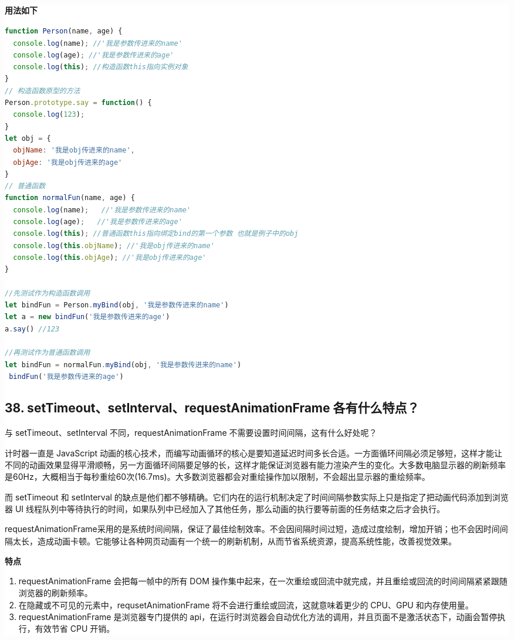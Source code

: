 **用法如下**

```js
function Person(name, age) {
  console.log(name); //'我是参数传进来的name'
  console.log(age); //'我是参数传进来的age'
  console.log(this); //构造函数this指向实例对象
}
// 构造函数原型的方法
Person.prototype.say = function() {
  console.log(123);
}
let obj = {
  objName: '我是obj传进来的name',
  objAge: '我是obj传进来的age'
}
// 普通函数
function normalFun(name, age) {
  console.log(name);   //'我是参数传进来的name'
  console.log(age);   //'我是参数传进来的age'
  console.log(this); //普通函数this指向绑定bind的第一个参数 也就是例子中的obj
  console.log(this.objName); //'我是obj传进来的name'
  console.log(this.objAge); //'我是obj传进来的age'
}

//先测试作为构造函数调用
let bindFun = Person.myBind(obj, '我是参数传进来的name')
let a = new bindFun('我是参数传进来的age')
a.say() //123

//再测试作为普通函数调用
let bindFun = normalFun.myBind(obj, '我是参数传进来的name')
 bindFun('我是参数传进来的age')
```



## 38. setTimeout、setInterval、requestAnimationFrame 各有什么特点？

与 setTimeout、setInterval 不同，requestAnimationFrame 不需要设置时间间隔，这有什么好处呢？

计时器一直是 JavaScript 动画的核心技术，而编写动画循环的核心是要知道延迟时间多长合适。一方面循环间隔必须足够短，这样才能让不同的动画效果显得平滑顺畅，另一方面循环间隔要足够的长，这样才能保证浏览器有能力渲染产生的变化。大多数电脑显示器的刷新频率是60Hz，大概相当于每秒重绘60次(16.7ms)。大多数浏览器都会对重绘操作加以限制，不会超出显示器的重绘频率。

而 setTimeout 和 setInterval 的缺点是他们都不够精确。它们内在的运行机制决定了时间间隔参数实际上只是指定了把动画代码添加到浏览器 UI 线程队列中等待执行的时间，如果队列中已经加入了其他任务，那么动画的执行要等前面的任务结束之后才会执行。

requestAnimationFrame采用的是系统时间间隔，保证了最佳绘制效率。不会因间隔时间过短，造成过度绘制，增加开销；也不会因时间间隔太长，造成动画卡顿。它能够让各种网页动画有一个统一的刷新机制，从而节省系统资源，提高系统性能，改善视觉效果。

**特点**

1. requestAnimationFrame 会把每一帧中的所有 DOM 操作集中起来，在一次重绘或回流中就完成，并且重绘或回流的时间间隔紧紧跟随浏览器的刷新频率。
2. 在隐藏或不可见的元素中，requsetAnimationFrame 将不会进行重绘或回流，这就意味着更少的 CPU、GPU 和内存使用量。
3. requestAnimationFrame 是浏览器专门提供的 api，在运行时浏览器会自动优化方法的调用，并且页面不是激活状态下，动画会暂停执行，有效节省 CPU 开销。
